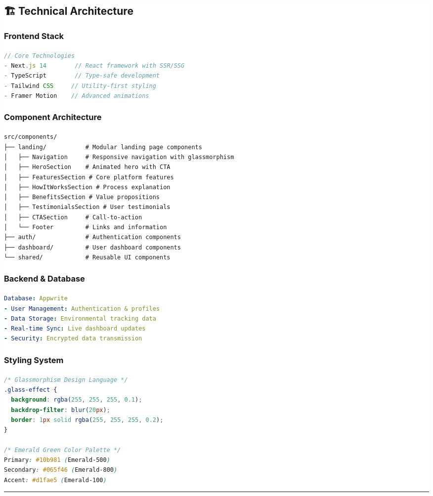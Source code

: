 
## 🏗️ Technical Architecture

### **Frontend Stack**
```typescript
// Core Technologies
- Next.js 14        // React framework with SSR/SSG
- TypeScript        // Type-safe development
- Tailwind CSS     // Utility-first styling
- Framer Motion    // Advanced animations
```

### **Component Architecture**
```
src/components/
├── landing/           # Modular landing page components
│   ├── Navigation     # Responsive navigation with glassmorphism
│   ├── HeroSection    # Animated hero with CTA
│   ├── FeaturesSection # Core platform features
│   ├── HowItWorksSection # Process explanation
│   ├── BenefitsSection # Value propositions
│   ├── TestimonialsSection # User testimonials
│   ├── CTASection     # Call-to-action
│   └── Footer         # Links and information
├── auth/              # Authentication components
├── dashboard/         # User dashboard components
└── shared/            # Reusable UI components
```

### **Backend & Database**
```yaml
Database: Appwrite
- User Management: Authentication & profiles
- Data Storage: Environmental tracking data
- Real-time Sync: Live dashboard updates
- Security: Encrypted data transmission
```

### **Styling System**
```css
/* Glassmorphism Design Language */
.glass-effect {
  background: rgba(255, 255, 255, 0.1);
  backdrop-filter: blur(20px);
  border: 1px solid rgba(255, 255, 255, 0.2);
}

/* Emerald Green Color Palette */
Primary: #10b981 (Emerald-500)
Secondary: #065f46 (Emerald-800)
Accent: #d1fae5 (Emerald-100)
```

---